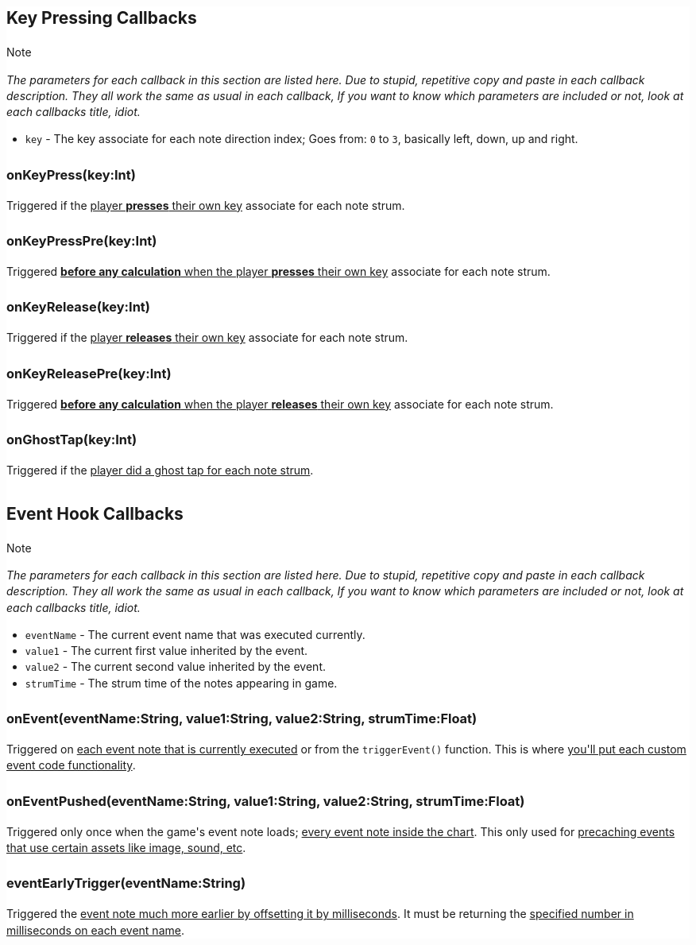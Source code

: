 ## Key Pressing Callbacks
> [!NOTE]
> _The parameters for each callback in this section are listed here. Due to stupid, repetitive copy and paste in each callback description. They all work the same as usual in each callback, If you want to know which parameters are included or not, look at each callbacks title, idiot._

- `key` - The key associate for each note direction index; Goes from: `0` to `3`, basically left, down, up and right. 

### onKeyPress(key:Int)
Triggered if the <ins>player **presses** their own key</ins> associate for each note strum.

### onKeyPressPre(key:Int)
Triggered <ins>**before any calculation** when the player **presses** their own key</ins> associate for each note strum.

### onKeyRelease(key:Int)
Triggered if the <ins>player **releases** their own key</ins> associate for each note strum.

### onKeyReleasePre(key:Int)
Triggered <ins>**before any calculation** when the player **releases** their own key</ins> associate for each note strum.

### onGhostTap(key:Int)
Triggered if the <ins>player did a ghost tap for each note strum</ins>.

## Event Hook Callbacks
> [!NOTE]
> _The parameters for each callback in this section are listed here. Due to stupid, repetitive copy and paste in each callback description. They all work the same as usual in each callback, If you want to know which parameters are included or not, look at each callbacks title, idiot._

- `eventName` - The current event name that was executed currently.
- `value1` - The current first value inherited by the event.
- `value2` - The current second value inherited by the event.
- `strumTime` - The strum time of the notes appearing in game.

### onEvent(eventName:String, value1:String, value2:String, strumTime:Float)
Triggered on <ins>each event note that is currently executed</ins> or from the `triggerEvent()` function. This is where <ins>you'll put each custom event code functionality</ins>.

### onEventPushed(eventName:String, value1:String, value2:String, strumTime:Float)
Triggered only once when the game's event note loads; <ins>every event note inside the chart</ins>. This only used for <ins>precaching events that use certain assets like image, sound, etc</ins>.

### eventEarlyTrigger(eventName:String)
Triggered the <ins>event note much more earlier by offsetting it by milliseconds</ins>. It must be returning the <ins>specified number in milliseconds on each event name</ins>.
